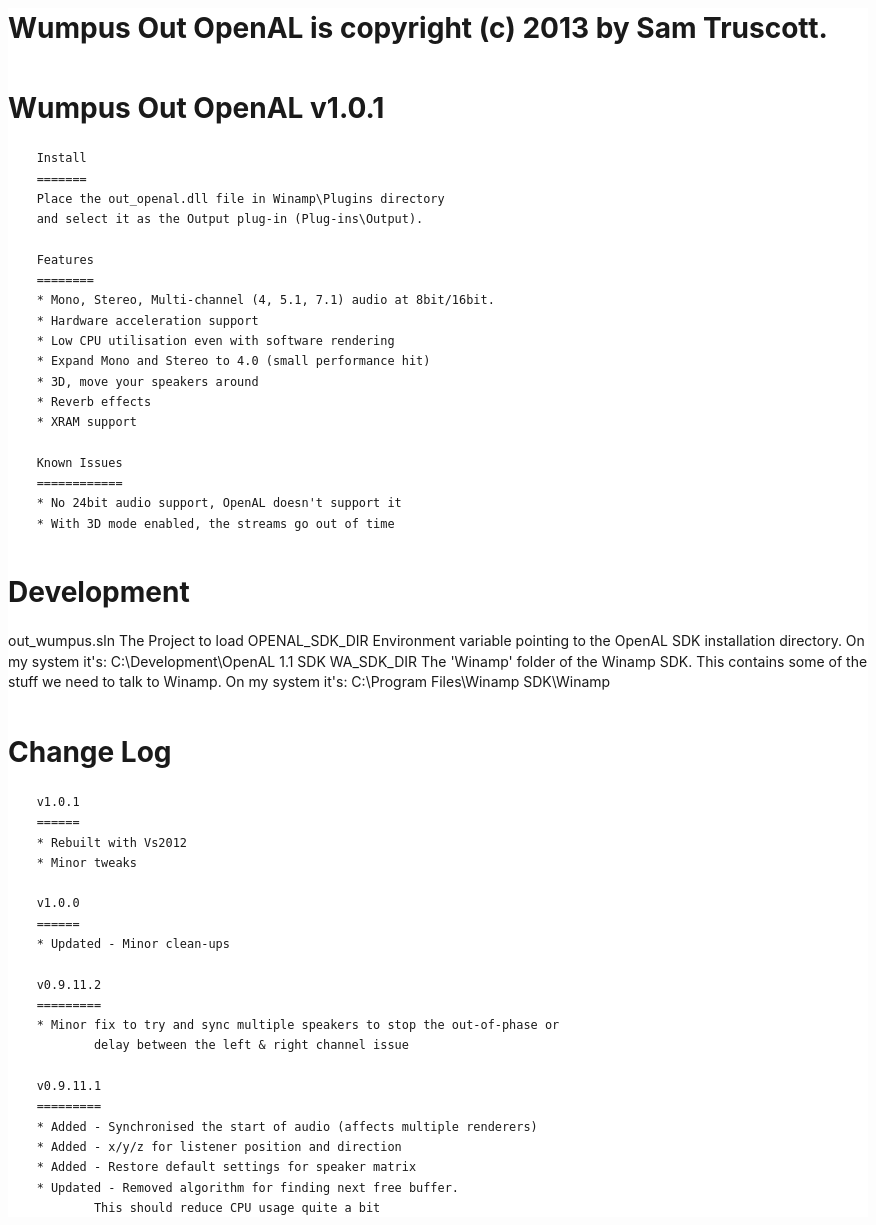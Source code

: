 Wumpus Out OpenAL is copyright (c) 2013 by Sam Truscott.
=======================================================

Wumpus Out OpenAL v1.0.1
===========================

        Install
        =======
        Place the out_openal.dll file in Winamp\Plugins directory
        and select it as the Output plug-in (Plug-ins\Output).

        Features
        ========
        * Mono, Stereo, Multi-channel (4, 5.1, 7.1) audio at 8bit/16bit.
        * Hardware acceleration support
        * Low CPU utilisation even with software rendering
        * Expand Mono and Stereo to 4.0 (small performance hit)
        * 3D, move your speakers around
        * Reverb effects
        * XRAM support

        Known Issues
        ============
        * No 24bit audio support, OpenAL doesn't support it
        * With 3D mode enabled, the streams go out of time

Development
===========
out_wumpus.sln		The Project to load
OPENAL_SDK_DIR		Environment variable pointing to the OpenAL SDK installation
                                                directory. On my system it's:
                                                C:\Development\OpenAL 1.1 SDK
WA_SDK_DIR			The 'Winamp' folder of the Winamp SDK. This contains some of the stuff
                                                we need to talk to Winamp. On my system it's:
                                                C:\Program Files\Winamp SDK\Winamp

Change Log
==========

        v1.0.1
        ======
        * Rebuilt with Vs2012
        * Minor tweaks

        v1.0.0
        ======
        * Updated - Minor clean-ups

        v0.9.11.2
        =========
        * Minor fix to try and sync multiple speakers to stop the out-of-phase or
                delay between the left & right channel issue

        v0.9.11.1
        =========
        * Added - Synchronised the start of audio (affects multiple renderers)
        * Added - x/y/z for listener position and direction
        * Added - Restore default settings for speaker matrix
        * Updated - Removed algorithm for finding next free buffer.
                This should reduce CPU usage quite a bit
